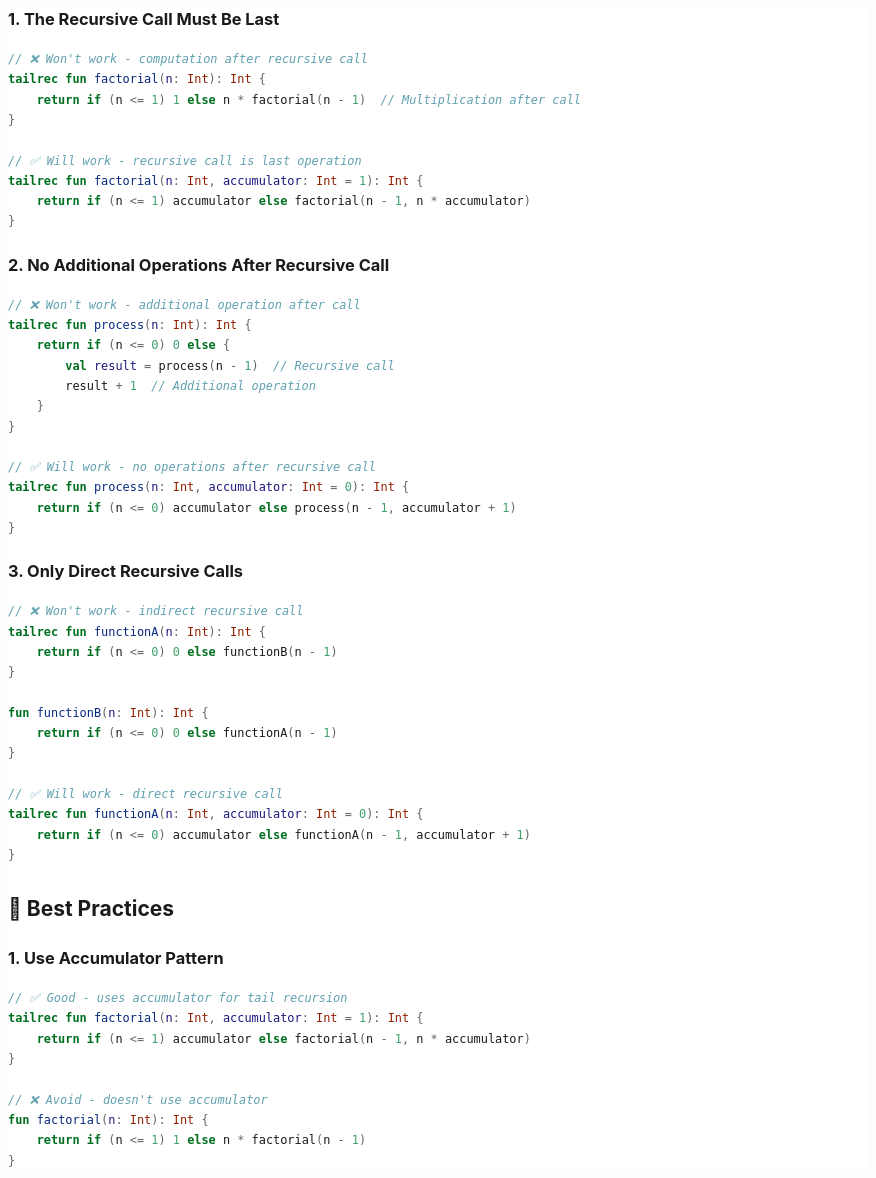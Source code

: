 ### **1. The Recursive Call Must Be Last**
```kotlin
// ❌ Won't work - computation after recursive call
tailrec fun factorial(n: Int): Int {
    return if (n <= 1) 1 else n * factorial(n - 1)  // Multiplication after call
}

// ✅ Will work - recursive call is last operation
tailrec fun factorial(n: Int, accumulator: Int = 1): Int {
    return if (n <= 1) accumulator else factorial(n - 1, n * accumulator)
}
```

### **2. No Additional Operations After Recursive Call**
```kotlin
// ❌ Won't work - additional operation after call
tailrec fun process(n: Int): Int {
    return if (n <= 0) 0 else {
        val result = process(n - 1)  // Recursive call
        result + 1  // Additional operation
    }
}

// ✅ Will work - no operations after recursive call
tailrec fun process(n: Int, accumulator: Int = 0): Int {
    return if (n <= 0) accumulator else process(n - 1, accumulator + 1)
}
```

### **3. Only Direct Recursive Calls**
```kotlin
// ❌ Won't work - indirect recursive call
tailrec fun functionA(n: Int): Int {
    return if (n <= 0) 0 else functionB(n - 1)
}

fun functionB(n: Int): Int {
    return if (n <= 0) 0 else functionA(n - 1)
}

// ✅ Will work - direct recursive call
tailrec fun functionA(n: Int, accumulator: Int = 0): Int {
    return if (n <= 0) accumulator else functionA(n - 1, accumulator + 1)
}
```

## 🎯 Best Practices

### **1. Use Accumulator Pattern**
```kotlin
// ✅ Good - uses accumulator for tail recursion
tailrec fun factorial(n: Int, accumulator: Int = 1): Int {
    return if (n <= 1) accumulator else factorial(n - 1, n * accumulator)
}

// ❌ Avoid - doesn't use accumulator
fun factorial(n: Int): Int {
    return if (n <= 1) 1 else n * factorial(n - 1)
}
```

